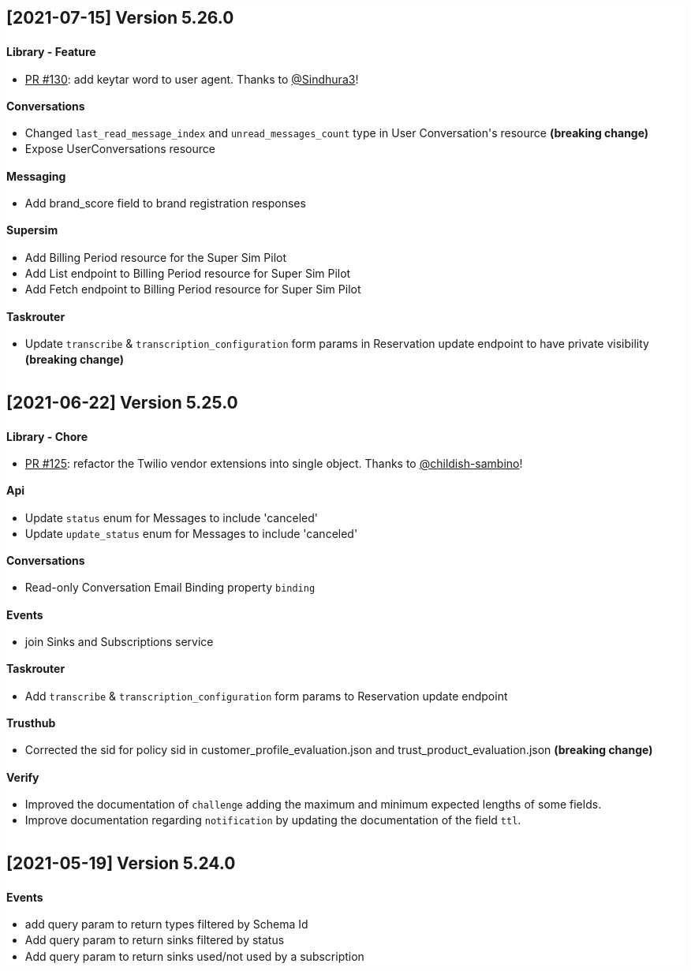 
[2021-07-15] Version 5.26.0
---------------------------
**Library - Feature**
- [PR #130](https://github.com/twilio/twilio-cli-core/pull/130): add keytar word to user agent. Thanks to [@Sindhura3](https://github.com/Sindhura3)!

**Conversations**
- Changed `last_read_message_index` and `unread_messages_count` type in User Conversation's resource **(breaking change)**
- Expose UserConversations resource

**Messaging**
- Add brand_score field to brand registration responses

**Supersim**
- Add Billing Period resource for the Super Sim Pilot
- Add List endpoint to Billing Period resource for Super Sim Pilot
- Add Fetch endpoint to Billing Period resource for Super Sim Pilot

**Taskrouter**
- Update `transcribe` & `transcription_configuration` form params in Reservation update endpoint to have private visibility **(breaking change)**


[2021-06-22] Version 5.25.0
---------------------------
**Library - Chore**
- [PR #125](https://github.com/twilio/twilio-cli-core/pull/125): refactor the Twilio vendor extensions into single object. Thanks to [@childish-sambino](https://github.com/childish-sambino)!

**Api**
- Update `status` enum for Messages to include 'canceled'
- Update `update_status` enum for Messages to include 'canceled'

**Conversations**
- Read-only Conversation Email Binding property `binding`

**Events**
- join Sinks and Subscriptions service

**Taskrouter**
- Add `transcribe` & `transcription_configuration` form params to Reservation update endpoint

**Trusthub**
- Corrected the sid for policy sid in customer_profile_evaluation.json and trust_product_evaluation.json **(breaking change)**

**Verify**
- Improved the documentation of `challenge` adding the maximum and minimum expected lengths of some fields.
- Improve documentation regarding `notification` by updating the documentation of the field `ttl`.


[2021-05-19] Version 5.24.0
---------------------------
**Events**
- add query param to return types filtered by Schema Id
- Add query param to return sinks filtered by status
- Add query param to return sinks used/not used by a subscription
